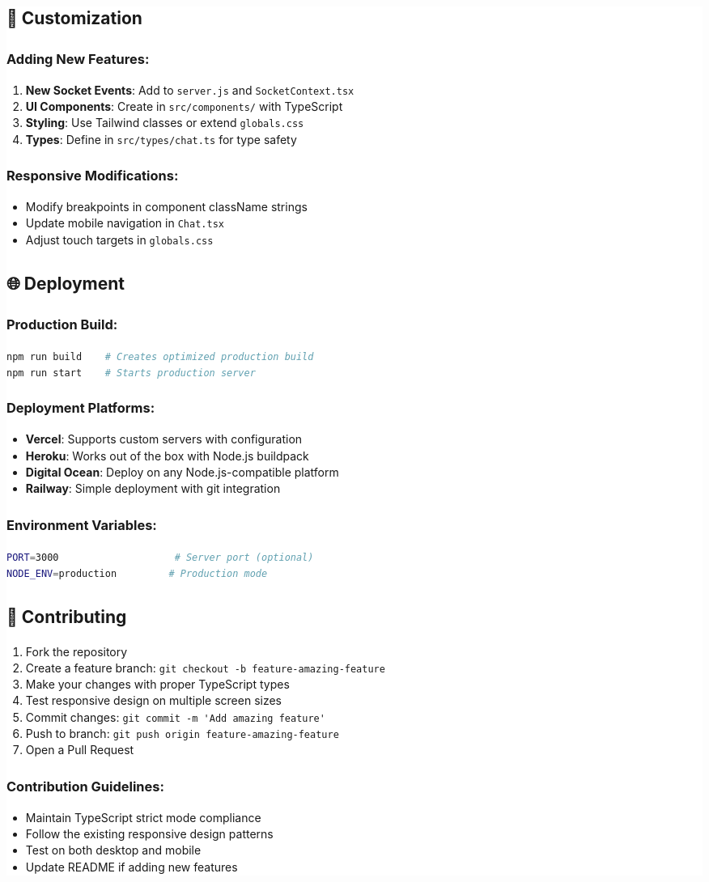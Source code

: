 ## 🔧 Customization

### Adding New Features:

1. **New Socket Events**: Add to `server.js` and `SocketContext.tsx`
2. **UI Components**: Create in `src/components/` with TypeScript
3. **Styling**: Use Tailwind classes or extend `globals.css`
4. **Types**: Define in `src/types/chat.ts` for type safety

### Responsive Modifications:

-   Modify breakpoints in component className strings
-   Update mobile navigation in `Chat.tsx`
-   Adjust touch targets in `globals.css`

## 🌐 Deployment

### Production Build:

```bash
npm run build    # Creates optimized production build
npm run start    # Starts production server
```

### Deployment Platforms:

-   **Vercel**: Supports custom servers with configuration
-   **Heroku**: Works out of the box with Node.js buildpack
-   **Digital Ocean**: Deploy on any Node.js-compatible platform
-   **Railway**: Simple deployment with git integration

### Environment Variables:

```bash
PORT=3000                    # Server port (optional)
NODE_ENV=production         # Production mode
```

## 🤝 Contributing

1. Fork the repository
2. Create a feature branch: `git checkout -b feature-amazing-feature`
3. Make your changes with proper TypeScript types
4. Test responsive design on multiple screen sizes
5. Commit changes: `git commit -m 'Add amazing feature'`
6. Push to branch: `git push origin feature-amazing-feature`
7. Open a Pull Request

### Contribution Guidelines:

-   Maintain TypeScript strict mode compliance
-   Follow the existing responsive design patterns
-   Test on both desktop and mobile
-   Update README if adding new features
